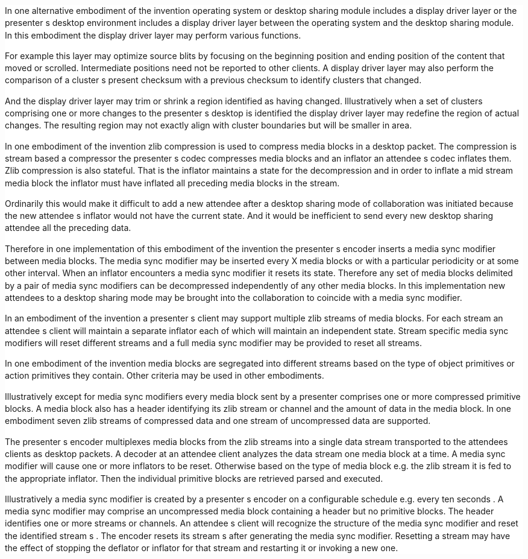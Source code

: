 In one alternative embodiment of the invention operating system or desktop sharing module includes a display driver layer or the presenter s desktop environment includes a display driver layer between the operating system and the desktop sharing module. In this embodiment the display driver layer may perform various functions.

For example this layer may optimize source blits by focusing on the beginning position and ending position of the content that moved or scrolled. Intermediate positions need not be reported to other clients. A display driver layer may also perform the comparison of a cluster s present checksum with a previous checksum to identify clusters that changed.

And the display driver layer may trim or shrink a region identified as having changed. Illustratively when a set of clusters comprising one or more changes to the presenter s desktop is identified the display driver layer may redefine the region of actual changes. The resulting region may not exactly align with cluster boundaries but will be smaller in area.

In one embodiment of the invention zlib compression is used to compress media blocks in a desktop packet. The compression is stream based a compressor the presenter s codec compresses media blocks and an inflator an attendee s codec inflates them. Zlib compression is also stateful. That is the inflator maintains a state for the decompression and in order to inflate a mid stream media block the inflator must have inflated all preceding media blocks in the stream.

Ordinarily this would make it difficult to add a new attendee after a desktop sharing mode of collaboration was initiated because the new attendee s inflator would not have the current state. And it would be inefficient to send every new desktop sharing attendee all the preceding data.

Therefore in one implementation of this embodiment of the invention the presenter s encoder inserts a media sync modifier between media blocks. The media sync modifier may be inserted every X media blocks or with a particular periodicity or at some other interval. When an inflator encounters a media sync modifier it resets its state. Therefore any set of media blocks delimited by a pair of media sync modifiers can be decompressed independently of any other media blocks. In this implementation new attendees to a desktop sharing mode may be brought into the collaboration to coincide with a media sync modifier.

In an embodiment of the invention a presenter s client may support multiple zlib streams of media blocks. For each stream an attendee s client will maintain a separate inflator each of which will maintain an independent state. Stream specific media sync modifiers will reset different streams and a full media sync modifier may be provided to reset all streams.

In one embodiment of the invention media blocks are segregated into different streams based on the type of object primitives or action primitives they contain. Other criteria may be used in other embodiments.

Illustratively except for media sync modifiers every media block sent by a presenter comprises one or more compressed primitive blocks. A media block also has a header identifying its zlib stream or channel and the amount of data in the media block. In one embodiment seven zlib streams of compressed data and one stream of uncompressed data are supported.

The presenter s encoder multiplexes media blocks from the zlib streams into a single data stream transported to the attendees clients as desktop packets. A decoder at an attendee client analyzes the data stream one media block at a time. A media sync modifier will cause one or more inflators to be reset. Otherwise based on the type of media block e.g. the zlib stream it is fed to the appropriate inflator. Then the individual primitive blocks are retrieved parsed and executed.

Illustratively a media sync modifier is created by a presenter s encoder on a configurable schedule e.g. every ten seconds . A media sync modifier may comprise an uncompressed media block containing a header but no primitive blocks. The header identifies one or more streams or channels. An attendee s client will recognize the structure of the media sync modifier and reset the identified stream s . The encoder resets its stream s after generating the media sync modifier. Resetting a stream may have the effect of stopping the deflator or inflator for that stream and restarting it or invoking a new one.
